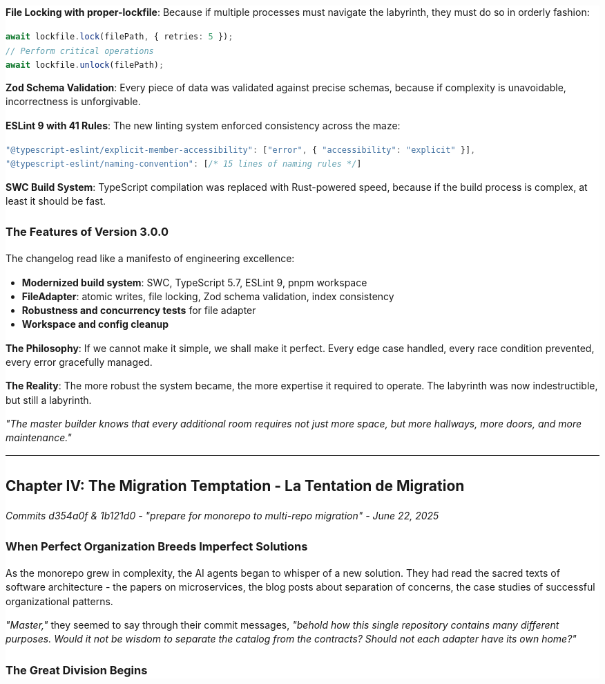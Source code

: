 **File Locking with proper-lockfile**: Because if multiple processes must navigate the labyrinth, they must do so in orderly fashion:
```typescript
await lockfile.lock(filePath, { retries: 5 });
// Perform critical operations
await lockfile.unlock(filePath);
```

**Zod Schema Validation**: Every piece of data was validated against precise schemas, because if complexity is unavoidable, incorrectness is unforgivable.

**ESLint 9 with 41 Rules**: The new linting system enforced consistency across the maze:
```javascript
"@typescript-eslint/explicit-member-accessibility": ["error", { "accessibility": "explicit" }],
"@typescript-eslint/naming-convention": [/* 15 lines of naming rules */]
```

**SWC Build System**: TypeScript compilation was replaced with Rust-powered speed, because if the build process is complex, at least it should be fast.

### The Features of Version 3.0.0

The changelog read like a manifesto of engineering excellence:
- **Modernized build system**: SWC, TypeScript 5.7, ESLint 9, pnpm workspace
- **FileAdapter**: atomic writes, file locking, Zod schema validation, index consistency  
- **Robustness and concurrency tests** for file adapter
- **Workspace and config cleanup**

**The Philosophy**: If we cannot make it simple, we shall make it perfect. Every edge case handled, every race condition prevented, every error gracefully managed.

**The Reality**: The more robust the system became, the more expertise it required to operate. The labyrinth was now indestructible, but still a labyrinth.

*"The master builder knows that every additional room requires not just more space, but more hallways, more doors, and more maintenance."*

---

## Chapter IV: The Migration Temptation - La Tentation de Migration
*Commits d354a0f & 1b121d0 - "prepare for monorepo to multi-repo migration" - June 22, 2025*

### When Perfect Organization Breeds Imperfect Solutions

As the monorepo grew in complexity, the AI agents began to whisper of a new solution. They had read the sacred texts of software architecture - the papers on microservices, the blog posts about separation of concerns, the case studies of successful organizational patterns.

*"Master,"* they seemed to say through their commit messages, *"behold how this single repository contains many different purposes. Would it not be wisdom to separate the catalog from the contracts? Should not each adapter have its own home?"*

### The Great Division Begins
